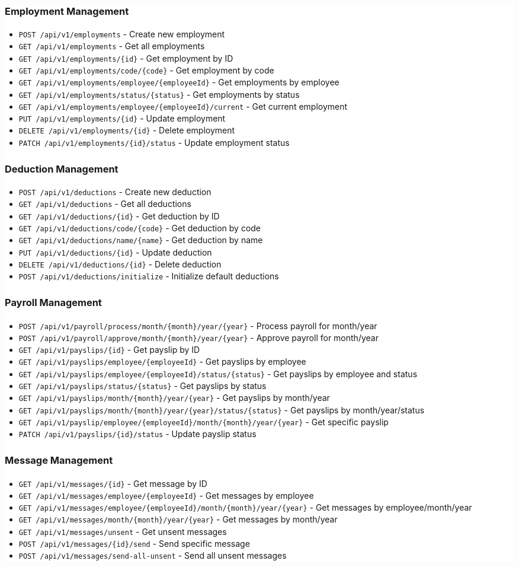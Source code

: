 ### Employment Management
- `POST /api/v1/employments` - Create new employment
- `GET /api/v1/employments` - Get all employments
- `GET /api/v1/employments/{id}` - Get employment by ID
- `GET /api/v1/employments/code/{code}` - Get employment by code
- `GET /api/v1/employments/employee/{employeeId}` - Get employments by employee
- `GET /api/v1/employments/status/{status}` - Get employments by status
- `GET /api/v1/employments/employee/{employeeId}/current` - Get current employment
- `PUT /api/v1/employments/{id}` - Update employment
- `DELETE /api/v1/employments/{id}` - Delete employment
- `PATCH /api/v1/employments/{id}/status` - Update employment status

### Deduction Management
- `POST /api/v1/deductions` - Create new deduction
- `GET /api/v1/deductions` - Get all deductions
- `GET /api/v1/deductions/{id}` - Get deduction by ID
- `GET /api/v1/deductions/code/{code}` - Get deduction by code
- `GET /api/v1/deductions/name/{name}` - Get deduction by name
- `PUT /api/v1/deductions/{id}` - Update deduction
- `DELETE /api/v1/deductions/{id}` - Delete deduction
- `POST /api/v1/deductions/initialize` - Initialize default deductions

### Payroll Management
- `POST /api/v1/payroll/process/month/{month}/year/{year}` - Process payroll for month/year
- `POST /api/v1/payroll/approve/month/{month}/year/{year}` - Approve payroll for month/year
- `GET /api/v1/payslips/{id}` - Get payslip by ID
- `GET /api/v1/payslips/employee/{employeeId}` - Get payslips by employee
- `GET /api/v1/payslips/employee/{employeeId}/status/{status}` - Get payslips by employee and status
- `GET /api/v1/payslips/status/{status}` - Get payslips by status
- `GET /api/v1/payslips/month/{month}/year/{year}` - Get payslips by month/year
- `GET /api/v1/payslips/month/{month}/year/{year}/status/{status}` - Get payslips by month/year/status
- `GET /api/v1/payslip/employee/{employeeId}/month/{month}/year/{year}` - Get specific payslip
- `PATCH /api/v1/payslips/{id}/status` - Update payslip status

### Message Management
- `GET /api/v1/messages/{id}` - Get message by ID
- `GET /api/v1/messages/employee/{employeeId}` - Get messages by employee
- `GET /api/v1/messages/employee/{employeeId}/month/{month}/year/{year}` - Get messages by employee/month/year
- `GET /api/v1/messages/month/{month}/year/{year}` - Get messages by month/year
- `GET /api/v1/messages/unsent` - Get unsent messages
- `POST /api/v1/messages/{id}/send` - Send specific message
- `POST /api/v1/messages/send-all-unsent` - Send all unsent messages